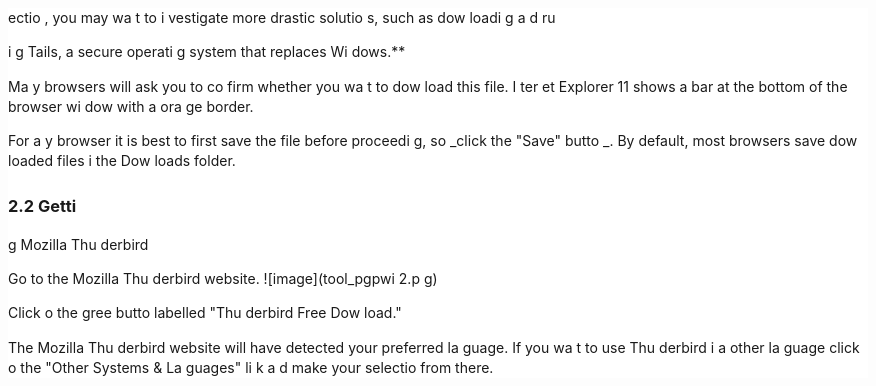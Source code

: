 ectio
, you may wa
t to i
vestigate more drastic solutio
s, such as dow
loadi
g a
d ru

i
g Tails, a secure operati
g system that replaces Wi
dows.**

Ma
y browsers will ask you to co
firm whether you wa
t to dow
load this file. I
ter
et Explorer 11 shows a bar at the bottom of the browser wi
dow with a
 ora
ge border.

For a
y browser it is best to first save the file before proceedi
g, so _click the "Save" butto
_. By default, most browsers save dow
loaded files i
 the Dow
loads folder.

### 2.2 Getti
g Mozilla Thu
derbird

Go to the Mozilla Thu
derbird website.
![image](tool_pgpwi
2.p
g)

Click o
 the gree
 butto
 labelled "Thu
derbird Free Dow
load."

The Mozilla Thu
derbird website will have detected your preferred la
guage. If you wa
t to use Thu
derbird i
 a
other la
guage click o
 the "Other Systems & La
guages" li
k a
d make your selectio
 from there.
